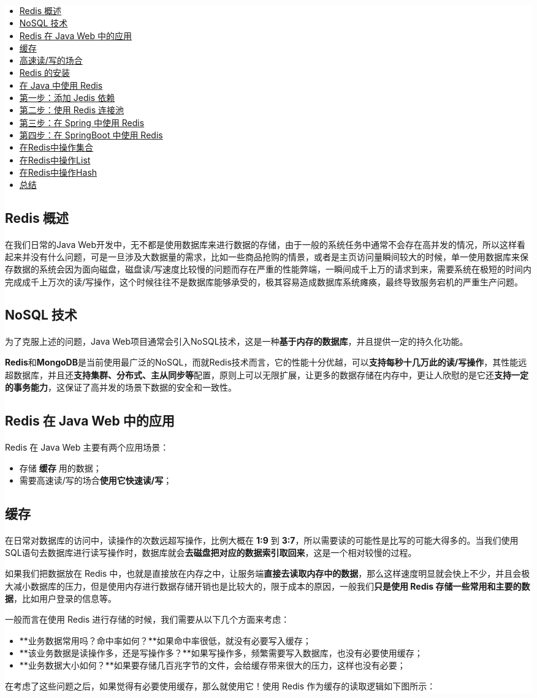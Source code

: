 - [Redis 概述](#redis---)
- [NoSQL 技术](#nosql---)
- [Redis 在 Java Web 中的应用](#redis---java-web-----)
- [缓存](#--)
- [高速读/写的场合](#--------)
- [Redis 的安装](#redis----)
- [在 Java 中使用 Redis](#--java-----redis)
- [第一步：添加 Jedis 依赖](#-------jedis---)
- [第二步：使用 Redis 连接池](#-------redis----)
- [第三步：在 Spring 中使用 Redis](#------spring-----redis)
- [第四步：在 SpringBoot 中使用 Redis](#------springboot-----redis)
- [在Redis中操作集合](#-redis-----)
- [在Redis中操作List](#-redis---list)
- [在Redis中操作Hash](#-redis---hash)
- [总结](#--)

## Redis 概述

在我们日常的Java Web开发中，无不都是使用数据库来进行数据的存储，由于一般的系统任务中通常不会存在高并发的情况，所以这样看起来并没有什么问题，可是一旦涉及大数据量的需求，比如一些商品抢购的情景，或者是主页访问量瞬间较大的时候，单一使用数据库来保存数据的系统会因为面向磁盘，磁盘读/写速度比较慢的问题而存在严重的性能弊端，一瞬间成千上万的请求到来，需要系统在极短的时间内完成成千上万次的读/写操作，这个时候往往不是数据库能够承受的，极其容易造成数据库系统瘫痪，最终导致服务宕机的严重生产问题。

## NoSQL 技术

为了克服上述的问题，Java Web项目通常会引入NoSQL技术，这是一种**基于内存的数据库**，并且提供一定的持久化功能。

**Redis**和**MongoDB**是当前使用最广泛的NoSQL，而就Redis技术而言，它的性能十分优越，可以**支持每秒十几万此的读/写操作**，其性能远超数据库，并且还**支持集群、分布式、主从同步等**配置，原则上可以无限扩展，让更多的数据存储在内存中，更让人欣慰的是它还**支持一定的事务能力**，这保证了高并发的场景下数据的安全和一致性。

## Redis 在 Java Web 中的应用

Redis 在 Java Web 主要有两个应用场景：

- 存储 **缓存** 用的数据；
- 需要高速读/写的场合**使用它快速读/写**；

## 缓存

在日常对数据库的访问中，读操作的次数远超写操作，比例大概在 **1:9** 到 **3:7**，所以需要读的可能性是比写的可能大得多的。当我们使用SQL语句去数据库进行读写操作时，数据库就会**去磁盘把对应的数据索引取回来**，这是一个相对较慢的过程。

如果我们把数据放在 Redis 中，也就是直接放在内存之中，让服务端**直接去读取内存中的数据**，那么这样速度明显就会快上不少，并且会极大减小数据库的压力，但是使用内存进行数据存储开销也是比较大的，限于成本的原因，一般我们**只是使用 Redis 存储一些常用和主要的数据**，比如用户登录的信息等。

一般而言在使用 Redis 进行存储的时候，我们需要从以下几个方面来考虑：

- **业务数据常用吗？命中率如何？**如果命中率很低，就没有必要写入缓存；
- **该业务数据是读操作多，还是写操作多？**如果写操作多，频繁需要写入数据库，也没有必要使用缓存；
- **业务数据大小如何？**如果要存储几百兆字节的文件，会给缓存带来很大的压力，这样也没有必要；

在考虑了这些问题之后，如果觉得有必要使用缓存，那么就使用它！使用 Redis 作为缓存的读取逻辑如下图所示：


